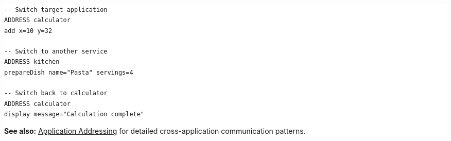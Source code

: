 ```rexx
-- Switch target application
ADDRESS calculator
add x=10 y=32

-- Switch to another service  
ADDRESS kitchen
prepareDish name="Pasta" servings=4

-- Switch back to calculator
ADDRESS calculator
display message="Calculation complete"
```

**See also:** [Application Addressing](16-application-addressing.md) for detailed cross-application communication patterns.